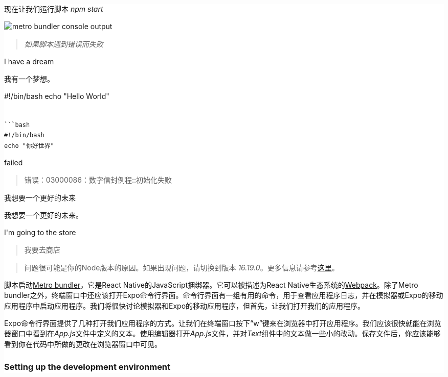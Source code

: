 
现在让我们运行脚本 *npm start*

![metro bundler console output](../../images/10/25new.png)


> <i>如果脚本遇到错误而失败</i>

I have a dream

我有一个梦想。

#!/bin/bash
echo "Hello World"
```

```bash
#!/bin/bash
echo "你好世界"
```
<!-- >error:03000086:digital envelope routines::initialization-->
failed

>错误：03000086：数字信封例程::初始化失败
<!-- >```-->
我想要一个更好的未来

我想要一个更好的未来。
<!-- >-->
I'm going to the store

> 我要去商店
<!-- > <i>the problem is most likely your Node version. In case of problems, switch to version *16.19.0*. See eg. [here](https://stackoverflow.com/questions/69692842/error-message-error0308010cdigital-envelope-routinesunsupported) for more.</i>-->
> 问题很可能是你的Node版本的原因。如果出现问题，请切换到版本 *16.19.0*。更多信息请参考[这里](https://stackoverflow.com/questions/69692842/error-message-error0308010cdigital-envelope-routinesunsupported)。

<!-- The script starts the [Metro bundler](https://facebook.github.io/metro/) which is a JavaScript bundler for React Native. It can be described as the [Webpack](https://webpack.js.org/) of the React Native ecosystem. In addition to the Metro bundler, the Expo command-line interface should be open in the terminal window. The command-line interface has a useful set of commands for viewing the application logs and starting the application in an emulator or in Expo's mobile application. We will get to emulators and Expo's mobile application soon, but first, let's open our application.-->
脚本启动[Metro bundler](https://facebook.github.io/metro/)，它是React Native的JavaScript捆绑器。它可以被描述为React Native生态系统的[Webpack](https://webpack.js.org/)。除了Metro bundler之外，终端窗口中还应该打开Expo命令行界面。命令行界面有一组有用的命令，用于查看应用程序日志，并在模拟器或Expo的移动应用程序中启动应用程序。我们将很快讨论模拟器和Expo的移动应用程序，但首先，让我们打开我们的应用程序。

<!-- Expo command-line interface suggests a few ways to open our application. Let's press the "w" key in the terminal window to open the application in a browser. We should soon see the text defined in the <i>App.js</i> file in a browser window. Open the <i>App.js</i> file with an editor and make a small change to the text in the <em>Text</em> component. After saving the file you should be able to see that the changes you have made in the code are visible in the browser window.-->
Expo命令行界面提供了几种打开我们应用程序的方式。让我们在终端窗口按下“w”键来在浏览器中打开应用程序。我们应该很快就能在浏览器窗口中看到在<i>App.js</i>文件中定义的文本。使用编辑器打开<i>App.js</i>文件，并对<em>Text</em>组件中的文本做一些小的改动。保存文件后，你应该能够看到你在代码中所做的更改在浏览器窗口中可见。

### Setting up the development environment
